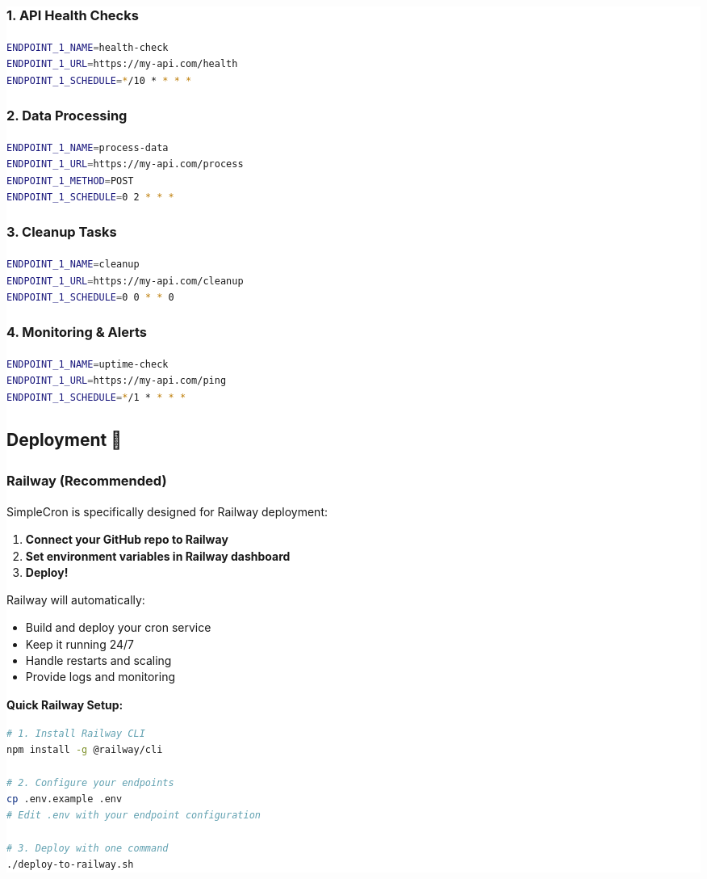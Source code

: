 ### 1. API Health Checks
```bash
ENDPOINT_1_NAME=health-check
ENDPOINT_1_URL=https://my-api.com/health
ENDPOINT_1_SCHEDULE=*/10 * * * *
```

### 2. Data Processing
```bash
ENDPOINT_1_NAME=process-data
ENDPOINT_1_URL=https://my-api.com/process
ENDPOINT_1_METHOD=POST
ENDPOINT_1_SCHEDULE=0 2 * * *
```

### 3. Cleanup Tasks
```bash
ENDPOINT_1_NAME=cleanup
ENDPOINT_1_URL=https://my-api.com/cleanup
ENDPOINT_1_SCHEDULE=0 0 * * 0
```

### 4. Monitoring & Alerts
```bash
ENDPOINT_1_NAME=uptime-check
ENDPOINT_1_URL=https://my-api.com/ping
ENDPOINT_1_SCHEDULE=*/1 * * * *
```

## Deployment 🚀

### Railway (Recommended)
SimpleCron is specifically designed for Railway deployment:

1. **Connect your GitHub repo to Railway**
2. **Set environment variables in Railway dashboard**
3. **Deploy!**

Railway will automatically:
- Build and deploy your cron service
- Keep it running 24/7
- Handle restarts and scaling
- Provide logs and monitoring

**Quick Railway Setup:**
```bash
# 1. Install Railway CLI
npm install -g @railway/cli

# 2. Configure your endpoints
cp .env.example .env
# Edit .env with your endpoint configuration

# 3. Deploy with one command
./deploy-to-railway.sh
```

